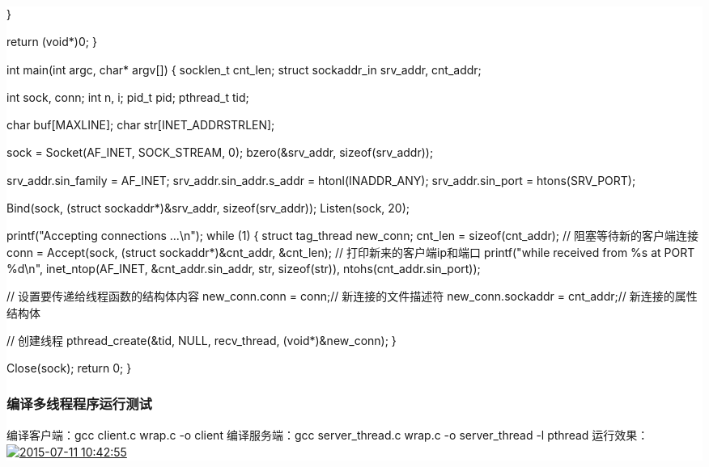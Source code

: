 }

return (void\*)0;
}

int main(int argc, char\* argv\[\])
{
socklen\_t cnt\_len;
struct sockaddr\_in srv\_addr, cnt\_addr;

int sock, conn;
int n, i;
pid\_t pid;
pthread\_t tid;

char buf\[MAXLINE\];
char str\[INET\_ADDRSTRLEN\];

sock = Socket(AF\_INET, SOCK\_STREAM, 0);
bzero(&srv\_addr, sizeof(srv\_addr));

srv\_addr.sin\_family = AF\_INET;
srv\_addr.sin\_addr.s\_addr = htonl(INADDR\_ANY);
srv\_addr.sin\_port = htons(SRV\_PORT);

Bind(sock, (struct sockaddr\*)&srv\_addr, sizeof(srv\_addr));
Listen(sock, 20);

printf("Accepting connections ...\\n");
while (1)
{
struct tag\_thread new\_conn;
cnt\_len = sizeof(cnt\_addr);
// 阻塞等待新的客户端连接
conn = Accept(sock, (struct sockaddr\*)&cnt\_addr, &cnt\_len);
// 打印新来的客户端ip和端口
printf("while received from %s at PORT %d\\n", 
inet\_ntop(AF\_INET, &cnt\_addr.sin\_addr, str, sizeof(str)),
ntohs(cnt\_addr.sin\_port));

// 设置要传递给线程函数的结构体内容
new\_conn.conn = conn;// 新连接的文件描述符
new\_conn.sockaddr = cnt\_addr;// 新连接的属性结构体

// 创建线程
pthread\_create(&tid, NULL, recv\_thread, (void\*)&new\_conn);
}

Close(sock);
return 0;
}

### 编译多线程程序运行测试

编译客户端：gcc client.c wrap.c -o client 编译服务端：gcc server\_thread.c wrap.c -o server\_thread -l pthread 运行效果： [![2015-07-11 10:42:55](http://www.mycode.net.cn/wp-content/uploads/2015/07/2015-07-11-104255.png)](http://www.mycode.net.cn/wp-content/uploads/2015/07/2015-07-11-104255.png)